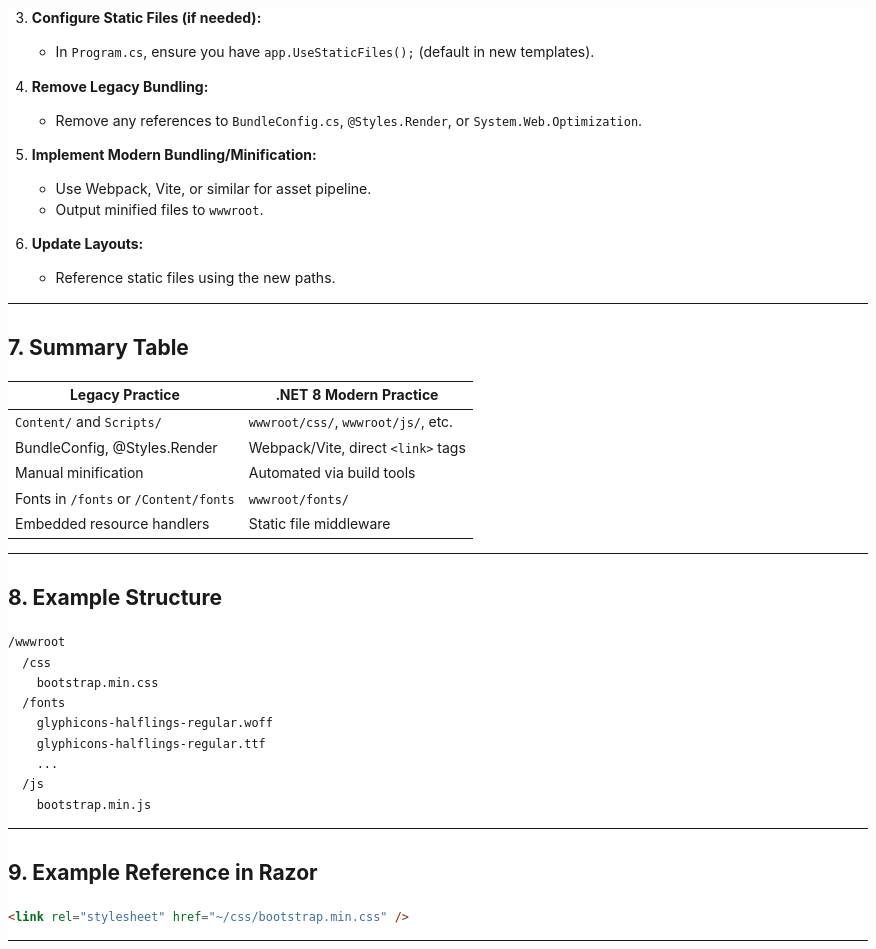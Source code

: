 3. **Configure Static Files (if needed):**
   - In `Program.cs`, ensure you have `app.UseStaticFiles();` (default in new templates).

4. **Remove Legacy Bundling:**
   - Remove any references to `BundleConfig.cs`, `@Styles.Render`, or `System.Web.Optimization`.

5. **Implement Modern Bundling/Minification:**
   - Use Webpack, Vite, or similar for asset pipeline.
   - Output minified files to `wwwroot`.

6. **Update Layouts:**
   - Reference static files using the new paths.

---

## 7. Summary Table

| Legacy Practice                | .NET 8 Modern Practice                |
|-------------------------------|---------------------------------------|
| `Content/` and `Scripts/`     | `wwwroot/css/`, `wwwroot/js/`, etc.   |
| BundleConfig, @Styles.Render  | Webpack/Vite, direct `<link>` tags    |
| Manual minification           | Automated via build tools             |
| Fonts in `/fonts` or `/Content/fonts` | `wwwroot/fonts/`                |
| Embedded resource handlers    | Static file middleware                |

---

## 8. Example Structure

```
/wwwroot
  /css
    bootstrap.min.css
  /fonts
    glyphicons-halflings-regular.woff
    glyphicons-halflings-regular.ttf
    ...
  /js
    bootstrap.min.js
```

---

## 9. Example Reference in Razor

```html
<link rel="stylesheet" href="~/css/bootstrap.min.css" />
```

---
